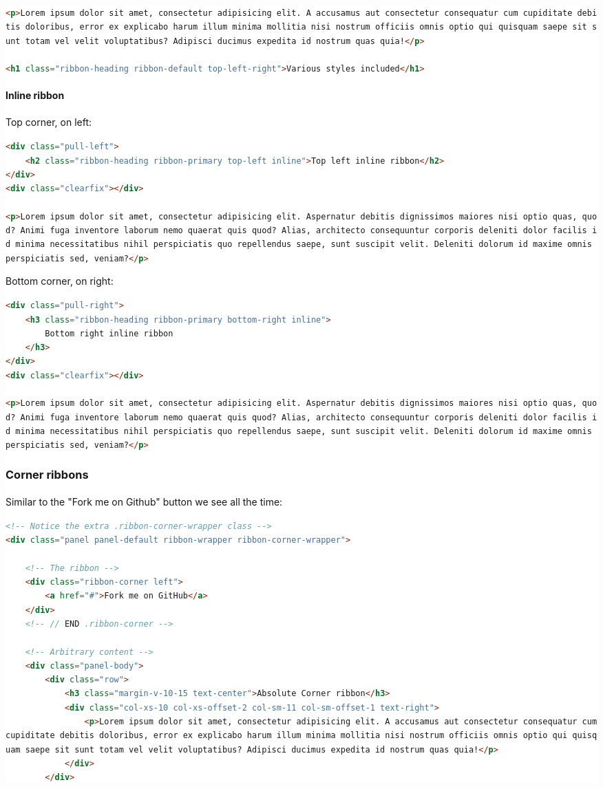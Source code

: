 ```html
<p>Lorem ipsum dolor sit amet, consectetur adipisicing elit. A accusamus aut consectetur consequatur cum cupiditate debitis doloribus, error ex explicabo harum illum minima mollitia nisi nostrum officiis omnis optio qui quisquam saepe sit sunt totam vel velit voluptatibus? Adipisci ducimus expedita id nostrum quas quia!</p>

<h1 class="ribbon-heading ribbon-default top-left-right">Various styles included</h1>
```

#### Inline ribbon

Top corner, on left:

```html
<div class="pull-left">
	<h2 class="ribbon-heading ribbon-primary top-left inline">Top left inline ribbon</h2>
</div>
<div class="clearfix"></div>

<p>Lorem ipsum dolor sit amet, consectetur adipisicing elit. Aspernatur debitis dignissimos maiores nisi optio quas, quod? Animi fuga inventore laborum nemo quaerat quis quod? Alias, architecto consequuntur corporis deleniti dolor facilis id minima necessitatibus nihil perspiciatis quo repellendus saepe, sunt suscipit velit. Deleniti dolorum id maxime omnis perspiciatis sed, veniam?</p>
```

Bottom corner, on right:

```html
<div class="pull-right">
	<h3 class="ribbon-heading ribbon-primary bottom-right inline">
		Bottom right inline ribbon
	</h3>
</div>
<div class="clearfix"></div>

<p>Lorem ipsum dolor sit amet, consectetur adipisicing elit. Aspernatur debitis dignissimos maiores nisi optio quas, quod? Animi fuga inventore laborum nemo quaerat quis quod? Alias, architecto consequuntur corporis deleniti dolor facilis id minima necessitatibus nihil perspiciatis quo repellendus saepe, sunt suscipit velit. Deleniti dolorum id maxime omnis perspiciatis sed, veniam?</p>
```

### Corner ribbons

Similar to the "Fork me on Github" button we see all the time:

```html
<!-- Notice the extra .ribbon-corner-wrapper class -->
<div class="panel panel-default ribbon-wrapper ribbon-corner-wrapper">

	<!-- The ribbon -->
	<div class="ribbon-corner left">
		<a href="#">Fork me on GitHub</a>
	</div>
	<!-- // END .ribbon-corner -->
	
	<!-- Arbitrary content -->
	<div class="panel-body">
		<div class="row">
			<h3 class="margin-v-10-15 text-center">Absolute Corner ribbon</h3>
			<div class="col-xs-10 col-xs-offset-2 col-sm-11 col-sm-offset-1 text-right">
				<p>Lorem ipsum dolor sit amet, consectetur adipisicing elit. A accusamus aut consectetur consequatur cum cupiditate debitis doloribus, error ex explicabo harum illum minima mollitia nisi nostrum officiis omnis optio qui quisquam saepe sit sunt totam vel velit voluptatibus? Adipisci ducimus expedita id nostrum quas quia!</p>
			</div>
		</div>
```